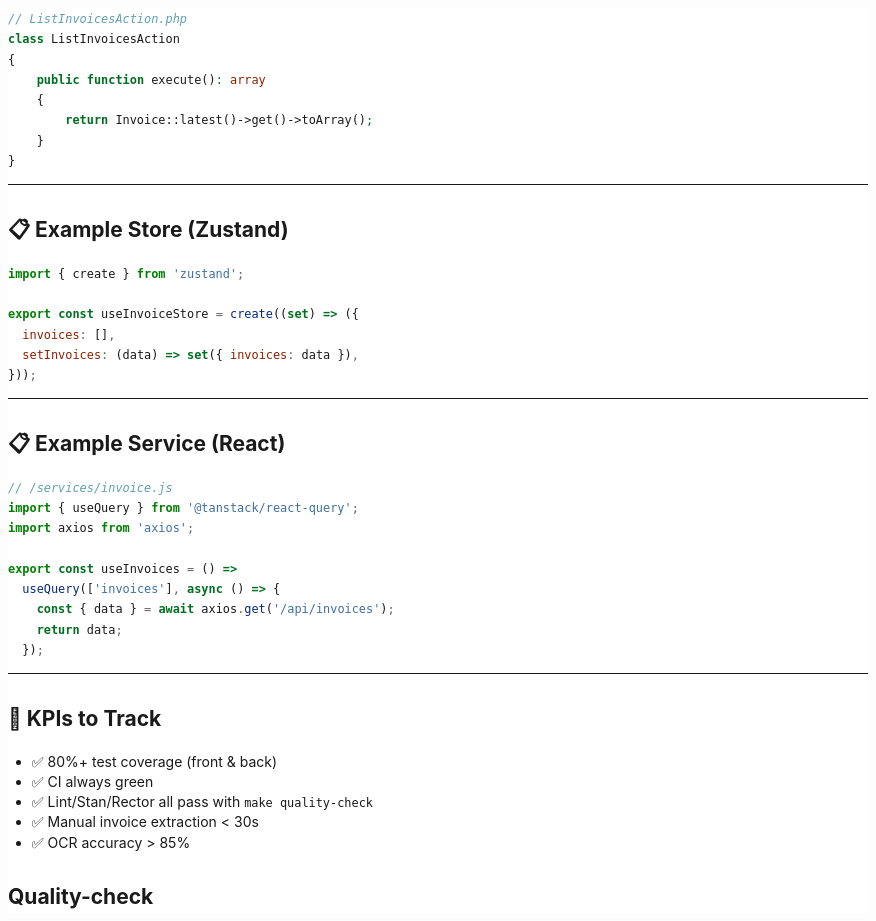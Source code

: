 ```php
// ListInvoicesAction.php
class ListInvoicesAction
{
    public function execute(): array
    {
        return Invoice::latest()->get()->toArray();
    }
}
```

---

## 📋 Example Store (Zustand)

```js
import { create } from 'zustand';

export const useInvoiceStore = create((set) => ({
  invoices: [],
  setInvoices: (data) => set({ invoices: data }),
}));
```

---

## 📋 Example Service (React)

```js
// /services/invoice.js
import { useQuery } from '@tanstack/react-query';
import axios from 'axios';

export const useInvoices = () =>
  useQuery(['invoices'], async () => {
    const { data } = await axios.get('/api/invoices');
    return data;
  });
```

---

## 📌 KPIs to Track

- ✅ 80%+ test coverage (front & back)
- ✅ CI always green
- ✅ Lint/Stan/Rector all pass with `make quality-check`
- ✅ Manual invoice extraction < 30s
- ✅ OCR accuracy > 85%

## Quality-check
